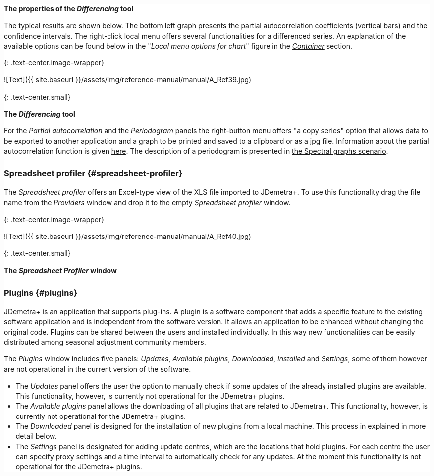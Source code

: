 **The properties of the *Differencing* tool**

The typical results are shown below. The bottom left graph presents the
partial autocorrelation coefficients (vertical bars) and the confidence
intervals. The right-click local menu offers several functionalities for
a differenced series. An explanation of the available options can be found
below in the "*Local menu options for chart*" figure in the [*Container*](#container) section.

{: .text-center.image-wrapper}

![Text]({{ site.baseurl }}/assets/img/reference-manual/manual/A_Ref39.jpg)

{: .text-center.small}

**The *Differencing* tool**

For the *Partial autocorrelation* and the *Periodogram* panels the
right-button menu offers "a copy series" option that allows data to be
exported to another application and a graph to be printed and saved
to a clipboard or as a jpg file. Information about the partial
autocorrelation function is given [here](../theory/ACF_and_PACF.html). The description of a
periodogram is presented in [the Spectral graphs scenario](../case-studies/spectralgraphs.html).

### Spreadsheet profiler {#spreadsheet-profiler}

The *Spreadsheet profiler* offers an Excel-type view of the XLS file
imported to JDemetra+. To use this functionality drag the file name from
the *Providers* window and drop it to the empty *Spreadsheet profiler*
window.

{: .text-center.image-wrapper}

![Text]({{ site.baseurl }}/assets/img/reference-manual/manual/A_Ref40.jpg)

{: .text-center.small}

**The *Spreadsheet Profiler* window**

### Plugins {#plugins}

JDemetra+ is an application that supports plug-ins. A plugin is a
software component that adds a specific feature to the existing software
application and is independent from the software version. It allows an
application to be enhanced without changing the original code. Plugins
can be shared between the users and installed individually. In this way
new functionalities can be easily distributed among seasonal adjustment
community members.

The *Plugins* window includes five panels: *Updates*, *Available
plugins*, *Downloaded*, *Installed* and *Settings*, some of them however
are not operational in the current version of the software.

* The *Updates* panel offers the user the option to manually check if
some updates of the already installed plugins are available. This
functionality, however, is currently not operational for the JDemetra+
plugins.
* The *Available plugins* panel allows the downloading of all plugins that
are related to JDemetra+. This functionality, however, is currently not
operational for the JDemetra+ plugins.
* The *Downloaded* panel is designed for the installation of new plugins
from a local machine. This process in explained in more detail below.
* The *Settings* panel is designated for adding update centres, which
are the locations that hold plugins. For each centre the user can specify
proxy settings and a time interval to automatically check for any
updates. At the moment this functionality is not operational for the
JDemetra+ plugins.
